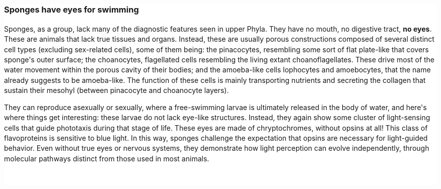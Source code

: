 ### Sponges have eyes for swimming

Sponges, as a group, lack many of the diagnostic features seen in upper Phyla. They have no mouth, no digestive tract, **no eyes**. These are animals that lack true tissues and organs. Instead, these are usually porous constructions composed of several distinct cell types (excluding sex-related cells), some of them being: the pinacocytes, resembling some sort of flat plate-like that covers sponge's outer surface; the choanocytes, flagellated cells resembling the living extant choanoflagellates. These drive most of the water movement within the porous cavity of their bodies; and the amoeba-like cells lophocytes and amoebocytes, that the name already suggests to be amoeba-like. The function of these cells is mainly transporting nutrients and secreting the collagen that sustain their mesohyl (between pinacocyte and choanocyte layers).

They can reproduce asexually or sexually, where a free-swimming larvae is ultimately released in the body of water, and here's where things get interesting: these larvae do not lack eye-like structures. Instead, they again show some cluster of light-sensing cells that guide phototaxis during that stage of life. These eyes are made of chryptochromes, without opsins at all! This class of flavoproteins is sensitive to blue light. In this way, sponges challenge the expectation that opsins are necessary for light-guided behavior. Even without true eyes or nervous systems, they demonstrate how light perception can evolve independently, through molecular pathways distinct from those used in most animals.

<div style="display: flex; justify-content: center; margin-bottom: 20px;">
    <figure style="width: 100%;">